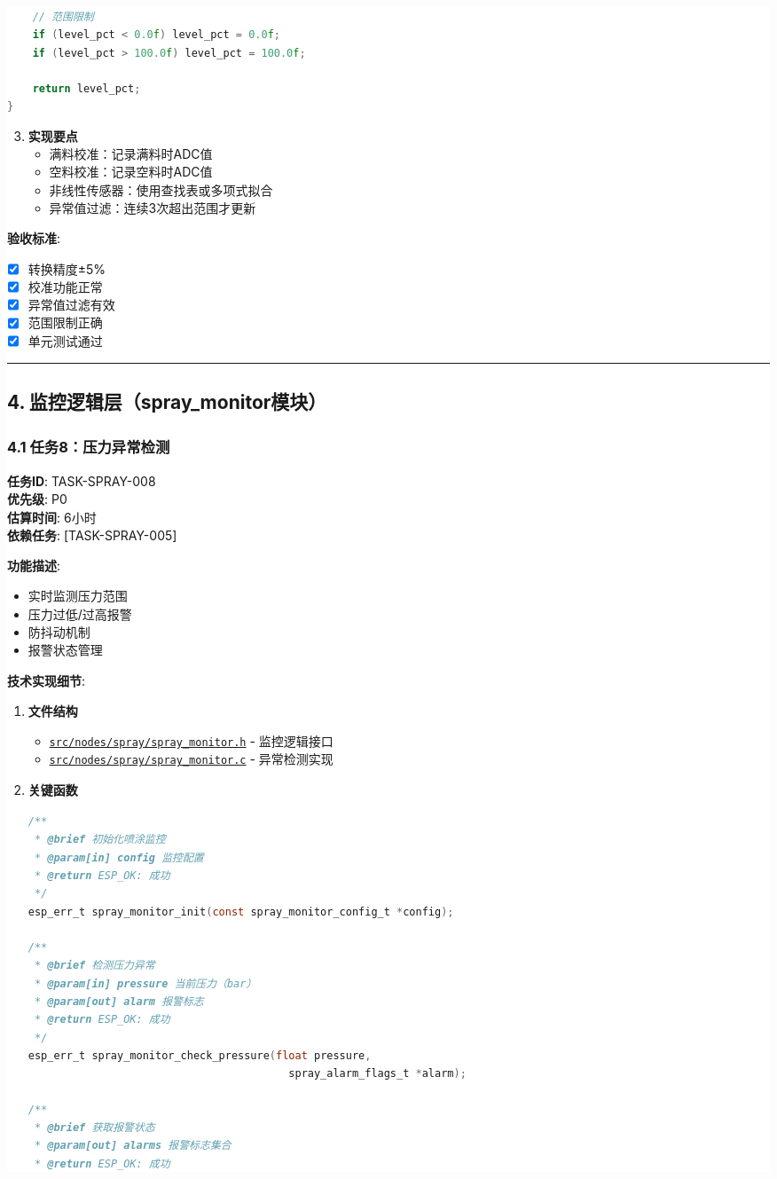    ```c
       // 范围限制
       if (level_pct < 0.0f) level_pct = 0.0f;
       if (level_pct > 100.0f) level_pct = 100.0f;
       
       return level_pct;
   }
   ```

3. **实现要点**
   - 满料校准：记录满料时ADC值
   - 空料校准：记录空料时ADC值
   - 非线性传感器：使用查找表或多项式拟合
   - 异常值过滤：连续3次超出范围才更新

**验收标准**:
- [x] 转换精度±5%
- [x] 校准功能正常
- [x] 异常值过滤有效
- [x] 范围限制正确
- [x] 单元测试通过

---

## 4. 监控逻辑层（spray_monitor模块）

### 4.1 任务8：压力异常检测

**任务ID**: TASK-SPRAY-008  
**优先级**: P0  
**估算时间**: 6小时  
**依赖任务**: [TASK-SPRAY-005]

**功能描述**:
- 实时监测压力范围
- 压力过低/过高报警
- 防抖动机制
- 报警状态管理

**技术实现细节**:

1. **文件结构**
   - [`src/nodes/spray/spray_monitor.h`](src/nodes/spray/spray_monitor.h) - 监控逻辑接口
   - [`src/nodes/spray/spray_monitor.c`](src/nodes/spray/spray_monitor.c) - 异常检测实现

2. **关键函数**
   ```c
   /**
    * @brief 初始化喷涂监控
    * @param[in] config 监控配置
    * @return ESP_OK: 成功
    */
   esp_err_t spray_monitor_init(const spray_monitor_config_t *config);
   
   /**
    * @brief 检测压力异常
    * @param[in] pressure 当前压力（bar）
    * @param[out] alarm 报警标志
    * @return ESP_OK: 成功
    */
   esp_err_t spray_monitor_check_pressure(float pressure, 
                                            spray_alarm_flags_t *alarm);
   
   /**
    * @brief 获取报警状态
    * @param[out] alarms 报警标志集合
    * @return ESP_OK: 成功
   ```